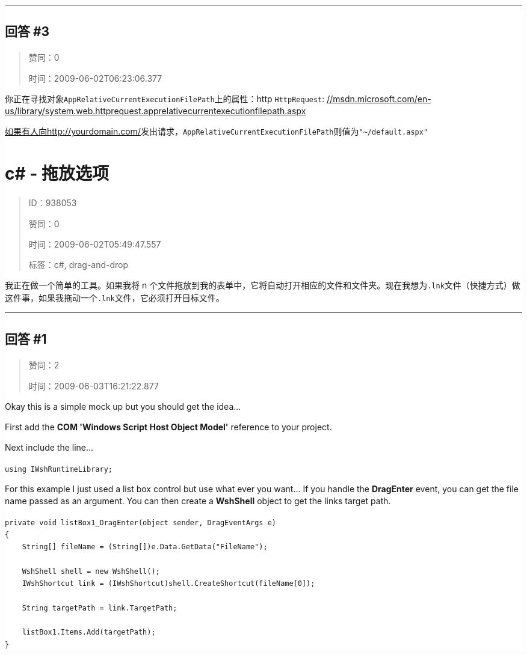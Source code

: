 * * *

## 回答 #3

> 赞同：0
> 
> 时间：2009-06-02T06:23:06.377

你正在寻找对象`AppRelativeCurrentExecutionFilePath`上的属性：http `HttpRequest`: [//msdn.microsoft.com/en-us/library/system.web.httprequest.apprelativecurrentexecutionfilepath.aspx](http://msdn.microsoft.com/en-us/library/system.web.httprequest.apprelativecurrentexecutionfilepath.aspx)

[如果有人向http://yourdomain.com/](http://yourdomain.com/)发出请求，`AppRelativeCurrentExecutionFilePath`则值为`"~/default.aspx"`

# c# - 拖放选项

> ID：938053
> 
> 赞同：0
> 
> 时间：2009-06-02T05:49:47.557
> 
> 标签：c#, drag-and-drop

我正在做一个简单的工具。如果我将 n 个文件拖放到我的表单中，它将自动打开相应的文件和文件夹。现在我想为`.lnk`文件（快捷方式）做这件事，如果我拖动一个`.lnk`文件，它必须打开目标文件。

* * *

## 回答 #1

> 赞同：2
> 
> 时间：2009-06-03T16:21:22.877

Okay this is a simple mock up but you should get the idea...

First add the **COM 'Windows Script Host Object Model'** reference to your project.

Next include the line...

```
using IWshRuntimeLibrary; 
```

For this example I just used a list box control but use what ever you want... If you handle the **DragEnter** event, you can get the file name passed as an argument. You can then create a **WshShell** object to get the links target path.

```
private void listBox1_DragEnter(object sender, DragEventArgs e)
{
    String[] fileName = (String[])e.Data.GetData("FileName");

    WshShell shell = new WshShell();
    IWshShortcut link = (IWshShortcut)shell.CreateShortcut(fileName[0]);

    String targetPath = link.TargetPath;

    listBox1.Items.Add(targetPath);
} 
```

